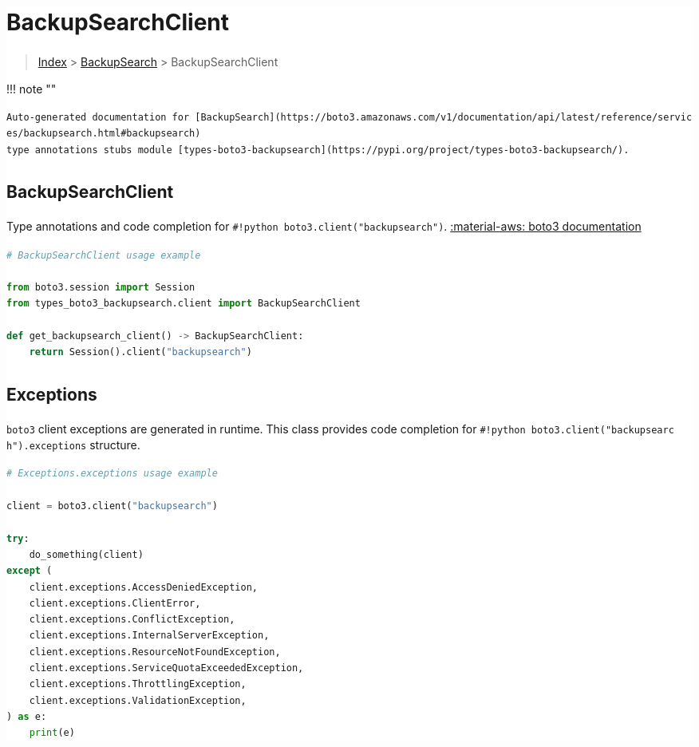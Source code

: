 # BackupSearchClient

> [Index](../README.md) > [BackupSearch](./README.md) > BackupSearchClient

!!! note ""

    Auto-generated documentation for [BackupSearch](https://boto3.amazonaws.com/v1/documentation/api/latest/reference/services/backupsearch.html#backupsearch)
    type annotations stubs module [types-boto3-backupsearch](https://pypi.org/project/types-boto3-backupsearch/).

## BackupSearchClient

Type annotations and code completion for `#!python boto3.client("backupsearch")`.
[:material-aws: boto3 documentation](https://boto3.amazonaws.com/v1/documentation/api/latest/reference/services/backupsearch.html#BackupSearch.Client)

```python
# BackupSearchClient usage example

from boto3.session import Session
from types_boto3_backupsearch.client import BackupSearchClient

def get_backupsearch_client() -> BackupSearchClient:
    return Session().client("backupsearch")
```

## Exceptions


`boto3` client exceptions are generated in runtime.
This class provides code completion for `#!python boto3.client("backupsearch").exceptions` structure.

```python
# Exceptions.exceptions usage example

client = boto3.client("backupsearch")

try:
    do_something(client)
except (
    client.exceptions.AccessDeniedException,
    client.exceptions.ClientError,
    client.exceptions.ConflictException,
    client.exceptions.InternalServerException,
    client.exceptions.ResourceNotFoundException,
    client.exceptions.ServiceQuotaExceededException,
    client.exceptions.ThrottlingException,
    client.exceptions.ValidationException,
) as e:
    print(e)
```
